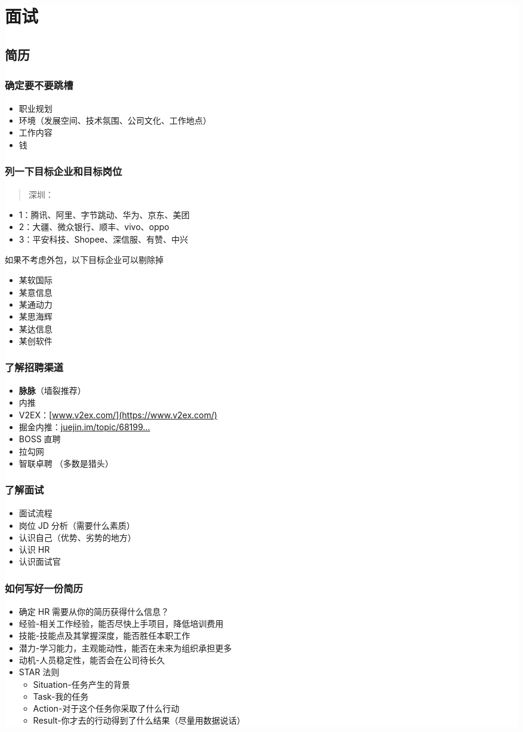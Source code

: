 # 面试

## 简历

### 确定要不要跳槽

- 职业规划
- 环境（发展空间、技术氛围、公司文化、工作地点）
- 工作内容
- 钱

### 列一下目标企业和目标岗位

> 深圳：

- 1：腾讯、阿里、字节跳动、华为、京东、美团
- 2：大疆、微众银行、顺丰、vivo、oppo
- 3：平安科技、Shopee、深信服、有赞、中兴

如果不考虑外包，以下目标企业可以剔除掉

- 某软国际
- 某意信息
- 某通动力
- 某思海辉
- 某达信息
- 某创软件

### 了解招聘渠道

- **脉脉**（墙裂推荐）
- 内推
- V2EX：[www.v2ex.com/](https://www.v2ex.com/)
- 掘金内推：[juejin.im/topic/68199…](https://juejin.im/topic/6819970850532360206?sort=newest)
- BOSS 直聘
- 拉勾网
- 智联卓聘 （多数是猎头）

### 了解面试

- 面试流程
- 岗位 JD 分析（需要什么素质）
- 认识自己（优势、劣势的地方）
- 认识 HR
- 认识面试官

### 如何写好一份简历

- 确定 HR 需要从你的简历获得什么信息？
- 经验-相关工作经验，能否尽快上手项目，降低培训费用
- 技能-技能点及其掌握深度，能否胜任本职工作
- 潜力-学习能力，主观能动性，能否在未来为组织承担更多
- 动机-人员稳定性，能否会在公司待长久
- STAR 法则
  - Situation-任务产生的背景
  - Task-我的任务
  - Action-对于这个任务你采取了什么行动
  - Result-你才去的行动得到了什么结果（尽量用数据说话）
